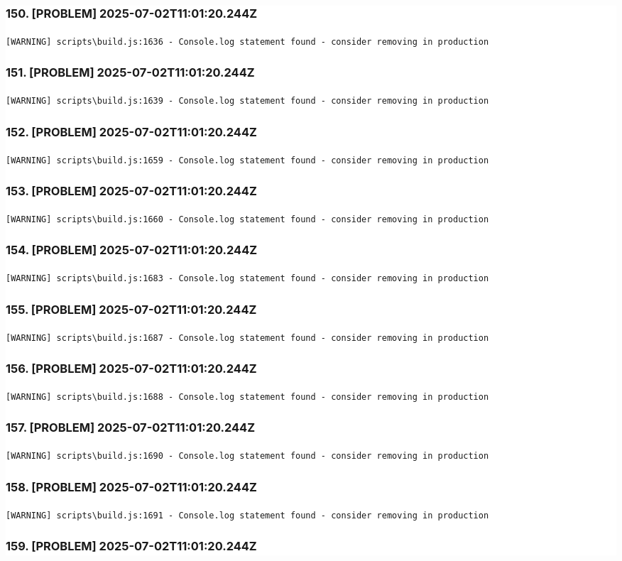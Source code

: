 ### 150. [PROBLEM] 2025-07-02T11:01:20.244Z

```
[WARNING] scripts\build.js:1636 - Console.log statement found - consider removing in production
```

### 151. [PROBLEM] 2025-07-02T11:01:20.244Z

```
[WARNING] scripts\build.js:1639 - Console.log statement found - consider removing in production
```

### 152. [PROBLEM] 2025-07-02T11:01:20.244Z

```
[WARNING] scripts\build.js:1659 - Console.log statement found - consider removing in production
```

### 153. [PROBLEM] 2025-07-02T11:01:20.244Z

```
[WARNING] scripts\build.js:1660 - Console.log statement found - consider removing in production
```

### 154. [PROBLEM] 2025-07-02T11:01:20.244Z

```
[WARNING] scripts\build.js:1683 - Console.log statement found - consider removing in production
```

### 155. [PROBLEM] 2025-07-02T11:01:20.244Z

```
[WARNING] scripts\build.js:1687 - Console.log statement found - consider removing in production
```

### 156. [PROBLEM] 2025-07-02T11:01:20.244Z

```
[WARNING] scripts\build.js:1688 - Console.log statement found - consider removing in production
```

### 157. [PROBLEM] 2025-07-02T11:01:20.244Z

```
[WARNING] scripts\build.js:1690 - Console.log statement found - consider removing in production
```

### 158. [PROBLEM] 2025-07-02T11:01:20.244Z

```
[WARNING] scripts\build.js:1691 - Console.log statement found - consider removing in production
```

### 159. [PROBLEM] 2025-07-02T11:01:20.244Z
